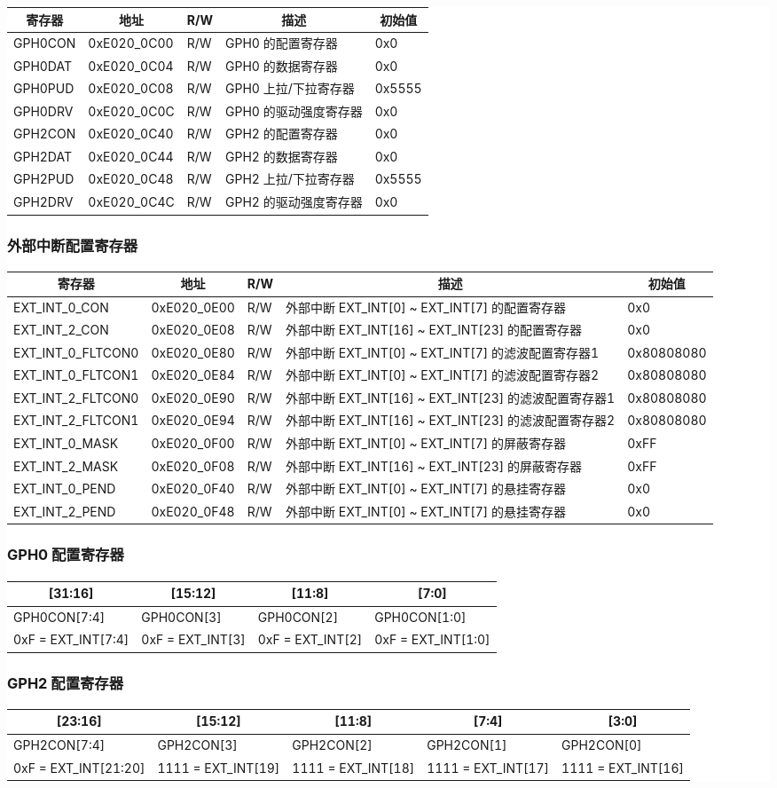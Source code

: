 | 寄存器  | 地址        | R/W  | 描述                  | 初始值 |
| ------- | ----------- | ---- | --------------------- | ------ |
| GPH0CON | 0xE020_0C00 | R/W  | GPH0 的配置寄存器     | 0x0    |
| GPH0DAT | 0xE020_0C04 | R/W  | GPH0 的数据寄存器     | 0x0    |
| GPH0PUD | 0xE020_0C08 | R/W  | GPH0 上拉/下拉寄存器  | 0x5555 |
| GPH0DRV | 0xE020_0C0C | R/W  | GPH0 的驱动强度寄存器 | 0x0    |
| GPH2CON | 0xE020_0C40 | R/W  | GPH2 的配置寄存器     | 0x0    |
| GPH2DAT | 0xE020_0C44 | R/W  | GPH2 的数据寄存器     | 0x0    |
| GPH2PUD | 0xE020_0C48 | R/W  | GPH2 上拉/下拉寄存器  | 0x5555 |
| GPH2DRV | 0xE020_0C4C | R/W  | GPH2 的驱动强度寄存器 | 0x0    |

### 外部中断配置寄存器

| 寄存器            | 地址        | R/W  | 描述                                                 | 初始值     |
| ----------------- | ----------- | ---- | ---------------------------------------------------- | ---------- |
| EXT_INT_0_CON     | 0xE020_0E00 | R/W  | 外部中断 EXT_INT[0] ~ EXT_INT[7] 的配置寄存器        | 0x0        |
| EXT_INT_2_CON     | 0xE020_0E08 | R/W  | 外部中断 EXT_INT[16] ~ EXT_INT[23] 的配置寄存器      | 0x0        |
| EXT_INT_0_FLTCON0 | 0xE020_0E80 | R/W  | 外部中断 EXT_INT[0] ~ EXT_INT[7] 的滤波配置寄存器1   | 0x80808080 |
| EXT_INT_0_FLTCON1 | 0xE020_0E84 | R/W  | 外部中断 EXT_INT[0] ~ EXT_INT[7] 的滤波配置寄存器2   | 0x80808080 |
| EXT_INT_2_FLTCON0 | 0xE020_0E90 | R/W  | 外部中断 EXT_INT[16] ~ EXT_INT[23] 的滤波配置寄存器1 | 0x80808080 |
| EXT_INT_2_FLTCON1 | 0xE020_0E94 | R/W  | 外部中断 EXT_INT[16] ~ EXT_INT[23] 的滤波配置寄存器2 | 0x80808080 |
| EXT_INT_0_MASK    | 0xE020_0F00 | R/W  | 外部中断 EXT_INT[0] ~ EXT_INT[7] 的屏蔽寄存器        | 0xFF       |
| EXT_INT_2_MASK    | 0xE020_0F08 | R/W  | 外部中断 EXT_INT[16] ~ EXT_INT[23] 的屏蔽寄存器      | 0xFF       |
| EXT_INT_0_PEND    | 0xE020_0F40 | R/W  | 外部中断 EXT_INT[0] ~ EXT_INT[7] 的悬挂寄存器        | 0x0        |
| EXT_INT_2_PEND    | 0xE020_0F48 | R/W  | 外部中断 EXT_INT[0] ~ EXT_INT[7] 的悬挂寄存器        | 0x0        |

### GPH0 配置寄存器

| [31:16]            | [15:12]          | [11:8]           | [7:0]              |
| ------------------ | ---------------- | ---------------- | ------------------ |
| GPH0CON[7:4]       | GPH0CON[3]       | GPH0CON[2]       | GPH0CON[1:0]       |
| 0xF = EXT_INT[7:4] | 0xF = EXT_INT[3] | 0xF = EXT_INT[2] | 0xF = EXT_INT[1:0] |

### GPH2 配置寄存器

| [23:16]              | [15:12]            | [11:8]             | [7:4]              | [3:0]              |
| -------------------- | ------------------ | ------------------ | ------------------ | ------------------ |
| GPH2CON[7:4]         | GPH2CON[3]         | GPH2CON[2]         | GPH2CON[1]         | GPH2CON[0]         |
| 0xF = EXT_INT[21:20] | 1111 = EXT_INT[19] | 1111 = EXT_INT[18] | 1111 = EXT_INT[17] | 1111 = EXT_INT[16] |
